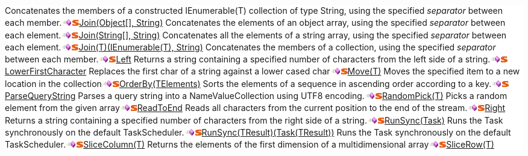 Concatenates the members of a constructed IEnumerable(T) collection of type String, using the specified *separator* between each member.</td></tr><tr><td>![Public method](media/pubmethod.gif "Public method")![Static member](media/static.gif "Static member")</td><td><a href="M_Cauldron_Core_Extensions_Extensions_Join_1">Join(Object[], String)</a></td><td>
Concatenates the elements of an object array, using the specified *separator* between each element.</td></tr><tr><td>![Public method](media/pubmethod.gif "Public method")![Static member](media/static.gif "Static member")</td><td><a href="M_Cauldron_Core_Extensions_Extensions_Join_2">Join(String[], String)</a></td><td>
Concatenates all the elements of a string array, using the specified *separator* between each element.</td></tr><tr><td>![Public method](media/pubmethod.gif "Public method")![Static member](media/static.gif "Static member")</td><td><a href="M_Cauldron_Core_Extensions_Extensions_Join__1">Join(T)(IEnumerable(T), String)</a></td><td>
Concatenates the members of a collection, using the specified *separator* between each member.</td></tr><tr><td>![Public method](media/pubmethod.gif "Public method")![Static member](media/static.gif "Static member")</td><td><a href="M_Cauldron_Core_Extensions_Extensions_Left">Left</a></td><td>
Returns a string containing a specified number of characters from the left side of a string.</td></tr><tr><td>![Public method](media/pubmethod.gif "Public method")![Static member](media/static.gif "Static member")</td><td><a href="M_Cauldron_Core_Extensions_Extensions_LowerFirstCharacter">LowerFirstCharacter</a></td><td>
Replaces the first char of a string against a lower cased char</td></tr><tr><td>![Public method](media/pubmethod.gif "Public method")![Static member](media/static.gif "Static member")</td><td><a href="M_Cauldron_Core_Extensions_Extensions_Move__1">Move(T)</a></td><td>
Moves the specified item to a new location in the collection</td></tr><tr><td>![Public method](media/pubmethod.gif "Public method")![Static member](media/static.gif "Static member")</td><td><a href="M_Cauldron_Core_Extensions_Extensions_OrderBy__1">OrderBy(TElements)</a></td><td>
Sorts the elements of a sequence in ascending order according to a key.</td></tr><tr><td>![Public method](media/pubmethod.gif "Public method")![Static member](media/static.gif "Static member")</td><td><a href="M_Cauldron_Core_Extensions_Extensions_ParseQueryString">ParseQueryString</a></td><td>
Parses a query string into a NameValueCollection using UTF8 encoding.</td></tr><tr><td>![Public method](media/pubmethod.gif "Public method")![Static member](media/static.gif "Static member")</td><td><a href="M_Cauldron_Core_Extensions_Extensions_RandomPick__1">RandomPick(T)</a></td><td>
Picks a random element from the given array</td></tr><tr><td>![Public method](media/pubmethod.gif "Public method")![Static member](media/static.gif "Static member")</td><td><a href="M_Cauldron_Core_Extensions_Extensions_ReadToEnd">ReadToEnd</a></td><td>
Reads all characters from the current position to the end of the stream.</td></tr><tr><td>![Public method](media/pubmethod.gif "Public method")![Static member](media/static.gif "Static member")</td><td><a href="M_Cauldron_Core_Extensions_Extensions_Right">Right</a></td><td>
Returns a string containing a specified number of characters from the right side of a string.</td></tr><tr><td>![Public method](media/pubmethod.gif "Public method")![Static member](media/static.gif "Static member")</td><td><a href="M_Cauldron_Core_Extensions_Extensions_RunSync">RunSync(Task)</a></td><td>
Runs the Task synchronously on the default TaskScheduler.</td></tr><tr><td>![Public method](media/pubmethod.gif "Public method")![Static member](media/static.gif "Static member")</td><td><a href="M_Cauldron_Core_Extensions_Extensions_RunSync__1">RunSync(TResult)(Task(TResult))</a></td><td>
Runs the Task synchronously on the default TaskScheduler.</td></tr><tr><td>![Public method](media/pubmethod.gif "Public method")![Static member](media/static.gif "Static member")</td><td><a href="M_Cauldron_Core_Extensions_Extensions_SliceColumn__1">SliceColumn(T)</a></td><td>
Returns the elements of the first dimension of a multidimensional array</td></tr><tr><td>![Public method](media/pubmethod.gif "Public method")![Static member](media/static.gif "Static member")</td><td><a href="M_Cauldron_Core_Extensions_Extensions_SliceRow__1">SliceRow(T)</a></td><td>